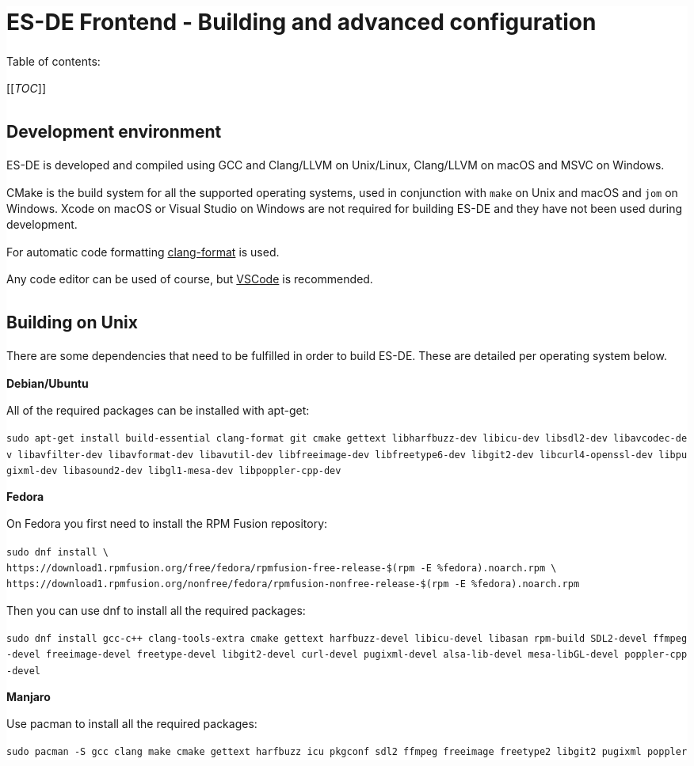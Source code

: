 # ES-DE Frontend - Building and advanced configuration

Table of contents:

[[_TOC_]]

## Development environment

ES-DE is developed and compiled using GCC and Clang/LLVM on Unix/Linux, Clang/LLVM on macOS and MSVC on Windows.

CMake is the build system for all the supported operating systems, used in conjunction with `make` on Unix and macOS and `jom` on Windows. Xcode on macOS or Visual Studio on Windows are not required for building ES-DE and they have not been used during development.

For automatic code formatting [clang-format](https://clang.llvm.org/docs/ClangFormat.html) is used.

Any code editor can be used of course, but [VSCode](https://code.visualstudio.com) is recommended.

## Building on Unix

There are some dependencies that need to be fulfilled in order to build ES-DE. These are detailed per operating system below.

**Debian/Ubuntu**

All of the required packages can be installed with apt-get:

```
sudo apt-get install build-essential clang-format git cmake gettext libharfbuzz-dev libicu-dev libsdl2-dev libavcodec-dev libavfilter-dev libavformat-dev libavutil-dev libfreeimage-dev libfreetype6-dev libgit2-dev libcurl4-openssl-dev libpugixml-dev libasound2-dev libgl1-mesa-dev libpoppler-cpp-dev
```

**Fedora**

On Fedora you first need to install the RPM Fusion repository:

```
sudo dnf install \
https://download1.rpmfusion.org/free/fedora/rpmfusion-free-release-$(rpm -E %fedora).noarch.rpm \
https://download1.rpmfusion.org/nonfree/fedora/rpmfusion-nonfree-release-$(rpm -E %fedora).noarch.rpm
```

Then you can use dnf to install all the required packages:
```
sudo dnf install gcc-c++ clang-tools-extra cmake gettext harfbuzz-devel libicu-devel libasan rpm-build SDL2-devel ffmpeg-devel freeimage-devel freetype-devel libgit2-devel curl-devel pugixml-devel alsa-lib-devel mesa-libGL-devel poppler-cpp-devel
```

**Manjaro**

Use pacman to install all the required packages:

```
sudo pacman -S gcc clang make cmake gettext harfbuzz icu pkgconf sdl2 ffmpeg freeimage freetype2 libgit2 pugixml poppler
```
